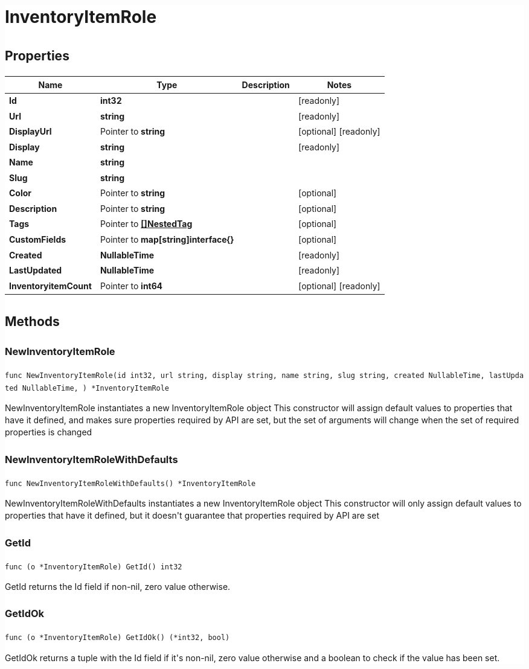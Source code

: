 # InventoryItemRole

## Properties

Name | Type | Description | Notes
------------ | ------------- | ------------- | -------------
**Id** | **int32** |  | [readonly] 
**Url** | **string** |  | [readonly] 
**DisplayUrl** | Pointer to **string** |  | [optional] [readonly] 
**Display** | **string** |  | [readonly] 
**Name** | **string** |  | 
**Slug** | **string** |  | 
**Color** | Pointer to **string** |  | [optional] 
**Description** | Pointer to **string** |  | [optional] 
**Tags** | Pointer to [**[]NestedTag**](NestedTag.md) |  | [optional] 
**CustomFields** | Pointer to **map[string]interface{}** |  | [optional] 
**Created** | **NullableTime** |  | [readonly] 
**LastUpdated** | **NullableTime** |  | [readonly] 
**InventoryitemCount** | Pointer to **int64** |  | [optional] [readonly] 

## Methods

### NewInventoryItemRole

`func NewInventoryItemRole(id int32, url string, display string, name string, slug string, created NullableTime, lastUpdated NullableTime, ) *InventoryItemRole`

NewInventoryItemRole instantiates a new InventoryItemRole object
This constructor will assign default values to properties that have it defined,
and makes sure properties required by API are set, but the set of arguments
will change when the set of required properties is changed

### NewInventoryItemRoleWithDefaults

`func NewInventoryItemRoleWithDefaults() *InventoryItemRole`

NewInventoryItemRoleWithDefaults instantiates a new InventoryItemRole object
This constructor will only assign default values to properties that have it defined,
but it doesn't guarantee that properties required by API are set

### GetId

`func (o *InventoryItemRole) GetId() int32`

GetId returns the Id field if non-nil, zero value otherwise.

### GetIdOk

`func (o *InventoryItemRole) GetIdOk() (*int32, bool)`

GetIdOk returns a tuple with the Id field if it's non-nil, zero value otherwise
and a boolean to check if the value has been set.
